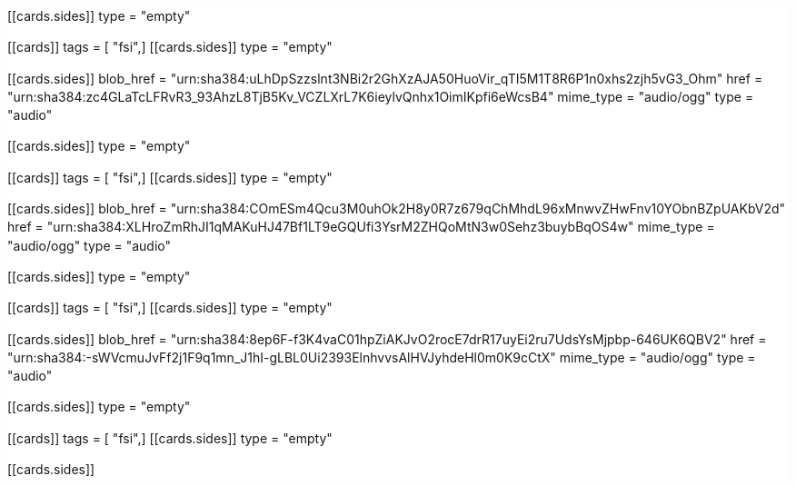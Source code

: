 [[cards.sides]]
type = "empty"


[[cards]]
tags = [ "fsi",]
[[cards.sides]]
type = "empty"

[[cards.sides]]
blob_href = "urn:sha384:uLhDpSzzslnt3NBi2r2GhXzAJA50HuoVir_qTI5M1T8R6P1n0xhs2zjh5vG3_Ohm"
href = "urn:sha384:zc4GLaTcLFRvR3_93AhzL8TjB5Kv_VCZLXrL7K6ieylvQnhx1OimIKpfi6eWcsB4"
mime_type = "audio/ogg"
type = "audio"

[[cards.sides]]
type = "empty"


[[cards]]
tags = [ "fsi",]
[[cards.sides]]
type = "empty"

[[cards.sides]]
blob_href = "urn:sha384:COmESm4Qcu3M0uhOk2H8y0R7z679qChMhdL96xMnwvZHwFnv10YObnBZpUAKbV2d"
href = "urn:sha384:XLHroZmRhJI1qMAKuHJ47Bf1LT9eGQUfi3YsrM2ZHQoMtN3w0Sehz3buybBqOS4w"
mime_type = "audio/ogg"
type = "audio"

[[cards.sides]]
type = "empty"


[[cards]]
tags = [ "fsi",]
[[cards.sides]]
type = "empty"

[[cards.sides]]
blob_href = "urn:sha384:8ep6F-f3K4vaC01hpZiAKJvO2rocE7drR17uyEi2ru7UdsYsMjpbp-646UK6QBV2"
href = "urn:sha384:-sWVcmuJvFf2j1F9q1mn_J1hI-gLBL0Ui2393ElnhvvsAlHVJyhdeHl0m0K9cCtX"
mime_type = "audio/ogg"
type = "audio"

[[cards.sides]]
type = "empty"


[[cards]]
tags = [ "fsi",]
[[cards.sides]]
type = "empty"

[[cards.sides]]
